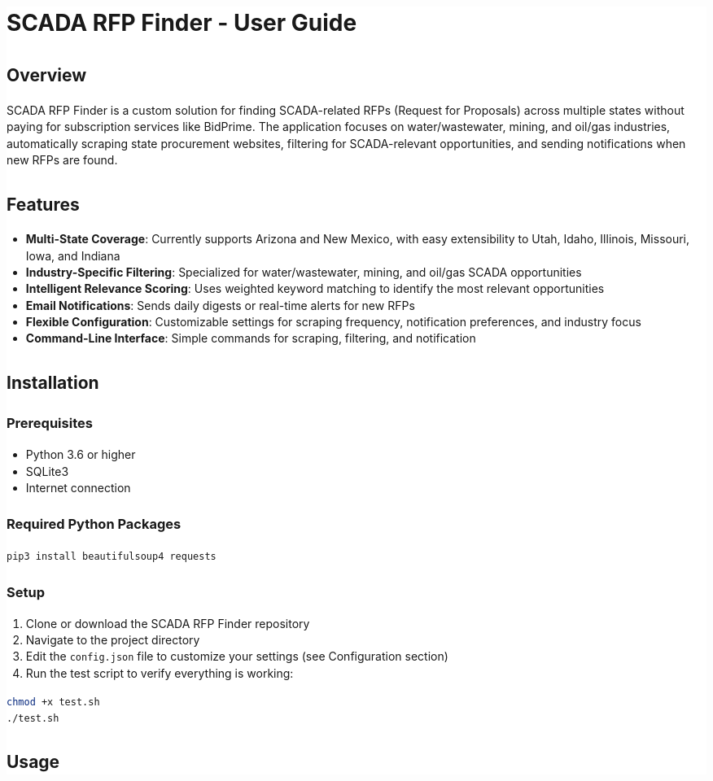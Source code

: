 # SCADA RFP Finder - User Guide

## Overview

SCADA RFP Finder is a custom solution for finding SCADA-related RFPs (Request for Proposals) across multiple states without paying for subscription services like BidPrime. The application focuses on water/wastewater, mining, and oil/gas industries, automatically scraping state procurement websites, filtering for SCADA-relevant opportunities, and sending notifications when new RFPs are found.

## Features

- **Multi-State Coverage**: Currently supports Arizona and New Mexico, with easy extensibility to Utah, Idaho, Illinois, Missouri, Iowa, and Indiana
- **Industry-Specific Filtering**: Specialized for water/wastewater, mining, and oil/gas SCADA opportunities
- **Intelligent Relevance Scoring**: Uses weighted keyword matching to identify the most relevant opportunities
- **Email Notifications**: Sends daily digests or real-time alerts for new RFPs
- **Flexible Configuration**: Customizable settings for scraping frequency, notification preferences, and industry focus
- **Command-Line Interface**: Simple commands for scraping, filtering, and notification

## Installation

### Prerequisites

- Python 3.6 or higher
- SQLite3
- Internet connection

### Required Python Packages

```bash
pip3 install beautifulsoup4 requests
```

### Setup

1. Clone or download the SCADA RFP Finder repository
2. Navigate to the project directory
3. Edit the `config.json` file to customize your settings (see Configuration section)
4. Run the test script to verify everything is working:

```bash
chmod +x test.sh
./test.sh
```

## Usage
